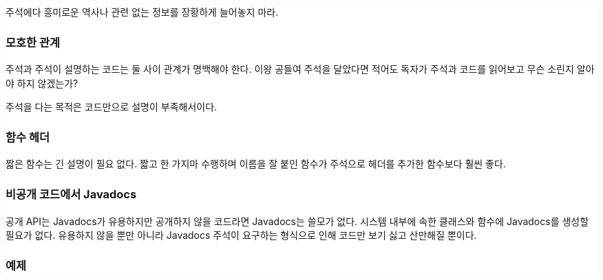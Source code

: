 주석에다 흥미로운 역사나 관련 없는 정보를 장황하게 늘어놓지 마라.

### 모호한 관계

주석과 주석이 설명하는 코드는 둘 사이 관계가 명백해야 한다.
이왕 공들여 주석을 달았다면 적어도 독자가 주석과 코드를 읽어보고 무슨 소린지 알아야 하지 않겠는가?

주석을 다는 목적은 코드만으로 설명이 부족해서이다.

### 함수 헤더

짧은 함수는 긴 설명이 필요 없다.
짧고 한 가지마 수행하며 이름을 잘 붙인 함수가 주석으로 헤더를 추가한 함수보다 훨씬 좋다.

### 비공개 코드에서 Javadocs

공개 API는 Javadocs가 유용하지만 공개하지 않을 코드라면 Javadocs는 쓸모가 없다.
시스템 내부에 속한 클래스와 함수에 Javadocs를 생성할 필요가 없다.
유용하지 않을 뿐만 아니라 Javadocs 주석이 요구하는 형식으로 인해 코드만 보기 싫고 산만해질 뿐이다.

### 예제
